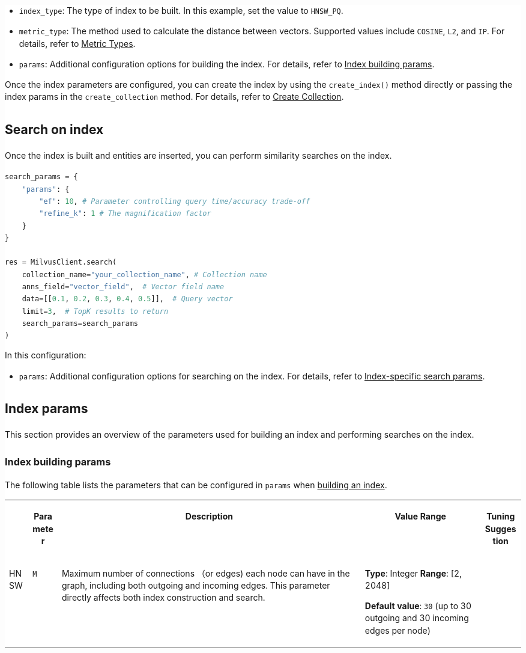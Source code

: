 - `index_type`: The type of index to be built. In this example, set the value to `HNSW_PQ`.

- `metric_type`: The method used to calculate the distance between vectors. Supported values include `COSINE`, `L2`, and `IP`. For details, refer to [Metric Types](metric.md).

- `params`: Additional configuration options for building the index. For details, refer to [Index building params](hnsw-pq.md#Index-building-params).

Once the index parameters are configured, you can create the index by using the `create_index()` method directly or passing the index params in the `create_collection` method. For details, refer to [Create Collection](create-collection.md).

## Search on index

Once the index is built and entities are inserted, you can perform similarity searches on the index.

```python
search_params = {
    "params": {
        "ef": 10, # Parameter controlling query time/accuracy trade-off
        "refine_k": 1 # The magnification factor
    }
}

res = MilvusClient.search(
    collection_name="your_collection_name", # Collection name
    anns_field="vector_field",  # Vector field name
    data=[[0.1, 0.2, 0.3, 0.4, 0.5]],  # Query vector
    limit=3,  # TopK results to return
    search_params=search_params
)
```

In this configuration:

- `params`: Additional configuration options for searching on the index. For details, refer to [Index-specific search params](hnsw-pq.md#Index-specific-search-params).

## Index params

This section provides an overview of the parameters used for building an index and performing searches on the index.

### Index building params

The following table lists the parameters that can be configured in `params` when [building an index](hnsw-pq.md#Build-index).

<table>
   <tr>
     <th></th>
     <th><p>Parameter</p></th>
     <th><p>Description</p></th>
     <th><p>Value Range</p></th>
     <th><p>Tuning Suggestion</p></th>
   </tr>
   <tr>
     <td><p>HNSW</p></td>
     <td><p><code>M</code></p></td>
     <td><p>Maximum number of connections （or edges) each node can have in the graph, including both outgoing and incoming edges.
 This parameter directly affects both index construction and search.</p></td>
     <td><p><strong>Type</strong>: Integer
 <strong>Range</strong>: [2, 2048]</p>
<p><strong>Default value</strong>: <code>30</code> (up to 30 outgoing and 30 incoming edges per node)</p></td>